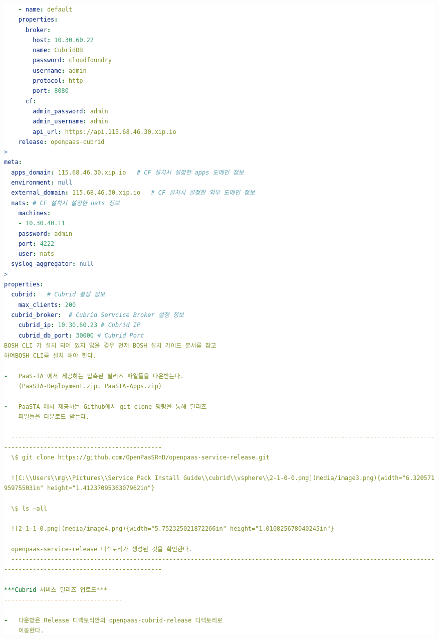 ```yaml
    - name: default
    properties:
      broker:
        host: 10.30.60.22
        name: CubridDB
        password: cloudfoundry
        username: admin
        protocol: http
        port: 8080
      cf:
        admin_password: admin
        admin_username: admin
        api_url: https://api.115.68.46.30.xip.io
    release: openpaas-cubrid
>
meta:
  apps_domain: 115.68.46.30.xip.io   # CF 설치시 설정한 apps 도메인 정보
  environment: null
  external_domain: 115.68.46.30.xip.io   # CF 설치시 설정한 외부 도메인 정보
  nats: # CF 설치시 설정한 nats 정보
    machines:
    - 10.30.40.11
    password: admin
    port: 4222
    user: nats
  syslog_aggregator: null
>
properties:
  cubrid:   # Cubrid 설정 정보
    max_clients: 200
  cubrid_broker:  # Cubrid Servcice Broker 설정 정보
    cubrid_ip: 10.30.60.23 # Cubrid IP
    cubrid_db_port: 30000 # Cubrid Port
BOSH CLI 가 설치 되어 있지 않을 경우 먼저 BOSH 설치 가이드 문서를 참고
하여BOSH CLI를 설치 해야 한다.

-   PaaS-TA 에서 제공하는 압축된 릴리즈 파일들을 다운받는다.
    (PaaSTA-Deployment.zip, PaaSTA-Apps.zip)

-   PaaSTA 에서 제공하는 Github에서 git clone 명령을 통해 릴리즈
    파일들을 다운로드 받는다.

  ------------------------------------------------------------------------------------------------------------------------------------------------------------------
  \$ git clone https://github.com/OpenPaaSRnD/openpaas-service-release.git
  
  ![C:\\Users\\mg\\Pictures\\Service Pack Install Guide\\cubrid\\vsphere\\2-1-0-0.png](media/image3.png){width="6.32057195975503in" height="1.4123709536307962in"}
  
  \$ ls –all
  
  ![2-1-1-0.png](media/image4.png){width="5.752325021872266in" height="1.010825678040245in"}
  
  openpaas-service-release 디렉토리가 생성된 것을 확인한다.
  ------------------------------------------------------------------------------------------------------------------------------------------------------------------

***Cubrid 서비스 릴리즈 업로드***
---------------------------------

-   다운받은 Release 디렉토리안의 openpaas-cubrid-release 디렉토리로
    이동한다.

```